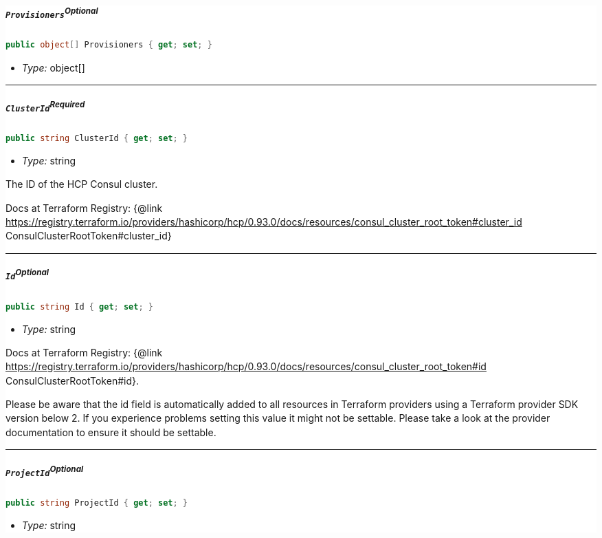 ##### `Provisioners`<sup>Optional</sup> <a name="Provisioners" id="@cdktf/provider-hcp.consulClusterRootToken.ConsulClusterRootTokenConfig.property.provisioners"></a>

```csharp
public object[] Provisioners { get; set; }
```

- *Type:* object[]

---

##### `ClusterId`<sup>Required</sup> <a name="ClusterId" id="@cdktf/provider-hcp.consulClusterRootToken.ConsulClusterRootTokenConfig.property.clusterId"></a>

```csharp
public string ClusterId { get; set; }
```

- *Type:* string

The ID of the HCP Consul cluster.

Docs at Terraform Registry: {@link https://registry.terraform.io/providers/hashicorp/hcp/0.93.0/docs/resources/consul_cluster_root_token#cluster_id ConsulClusterRootToken#cluster_id}

---

##### `Id`<sup>Optional</sup> <a name="Id" id="@cdktf/provider-hcp.consulClusterRootToken.ConsulClusterRootTokenConfig.property.id"></a>

```csharp
public string Id { get; set; }
```

- *Type:* string

Docs at Terraform Registry: {@link https://registry.terraform.io/providers/hashicorp/hcp/0.93.0/docs/resources/consul_cluster_root_token#id ConsulClusterRootToken#id}.

Please be aware that the id field is automatically added to all resources in Terraform providers using a Terraform provider SDK version below 2.
If you experience problems setting this value it might not be settable. Please take a look at the provider documentation to ensure it should be settable.

---

##### `ProjectId`<sup>Optional</sup> <a name="ProjectId" id="@cdktf/provider-hcp.consulClusterRootToken.ConsulClusterRootTokenConfig.property.projectId"></a>

```csharp
public string ProjectId { get; set; }
```

- *Type:* string
